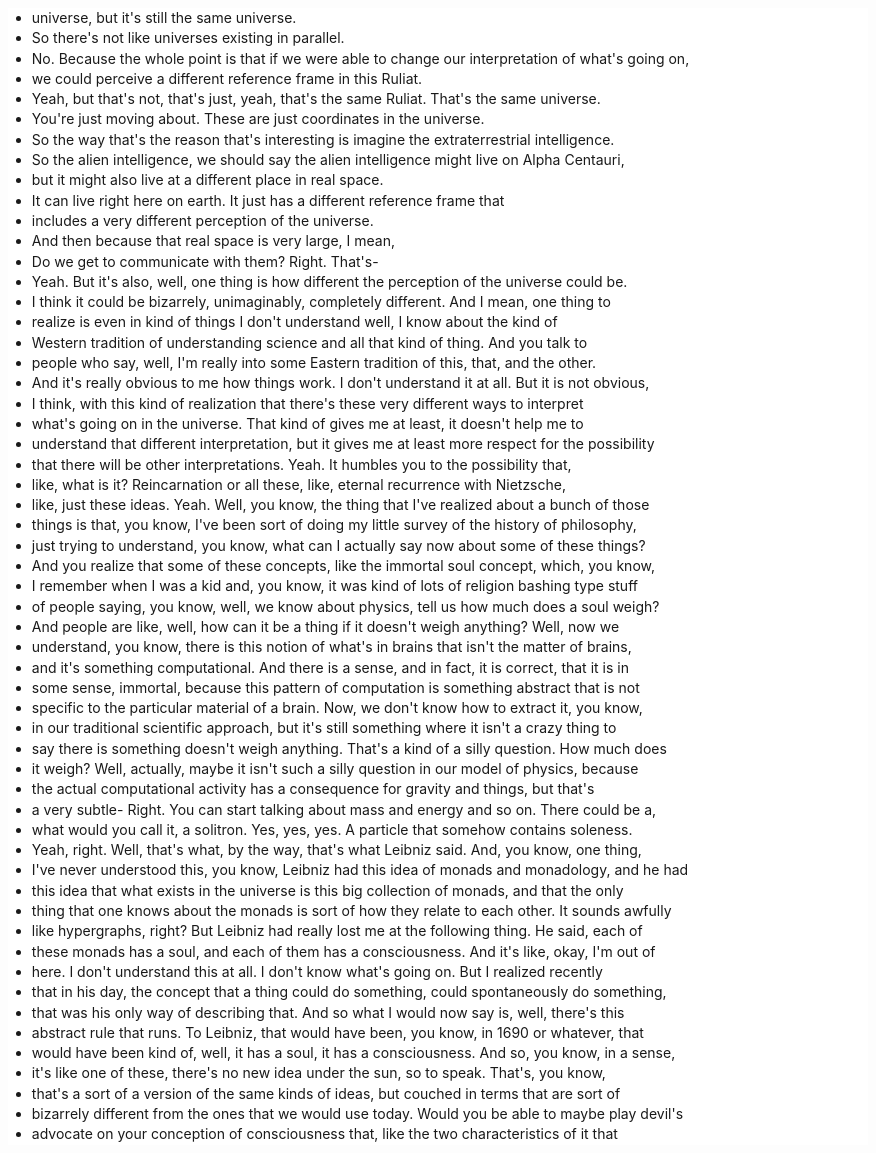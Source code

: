 *  universe, but it's still the same universe.
*  So there's not like universes existing in parallel.
*  No. Because the whole point is that if we were able to change our interpretation of what's going on,
*  we could perceive a different reference frame in this Ruliat.
*  Yeah, but that's not, that's just, yeah, that's the same Ruliat. That's the same universe.
*  You're just moving about. These are just coordinates in the universe.
*  So the way that's the reason that's interesting is imagine the extraterrestrial intelligence.
*  So the alien intelligence, we should say the alien intelligence might live on Alpha Centauri,
*  but it might also live at a different place in real space.
*  It can live right here on earth. It just has a different reference frame that
*  includes a very different perception of the universe.
*  And then because that real space is very large, I mean,
*  Do we get to communicate with them? Right. That's-
*  Yeah. But it's also, well, one thing is how different the perception of the universe could be.
*  I think it could be bizarrely, unimaginably, completely different. And I mean, one thing to
*  realize is even in kind of things I don't understand well, I know about the kind of
*  Western tradition of understanding science and all that kind of thing. And you talk to
*  people who say, well, I'm really into some Eastern tradition of this, that, and the other.
*  And it's really obvious to me how things work. I don't understand it at all. But it is not obvious,
*  I think, with this kind of realization that there's these very different ways to interpret
*  what's going on in the universe. That kind of gives me at least, it doesn't help me to
*  understand that different interpretation, but it gives me at least more respect for the possibility
*  that there will be other interpretations. Yeah. It humbles you to the possibility that,
*  like, what is it? Reincarnation or all these, like, eternal recurrence with Nietzsche,
*  like, just these ideas. Yeah. Well, you know, the thing that I've realized about a bunch of those
*  things is that, you know, I've been sort of doing my little survey of the history of philosophy,
*  just trying to understand, you know, what can I actually say now about some of these things?
*  And you realize that some of these concepts, like the immortal soul concept, which, you know,
*  I remember when I was a kid and, you know, it was kind of lots of religion bashing type stuff
*  of people saying, you know, well, we know about physics, tell us how much does a soul weigh?
*  And people are like, well, how can it be a thing if it doesn't weigh anything? Well, now we
*  understand, you know, there is this notion of what's in brains that isn't the matter of brains,
*  and it's something computational. And there is a sense, and in fact, it is correct, that it is in
*  some sense, immortal, because this pattern of computation is something abstract that is not
*  specific to the particular material of a brain. Now, we don't know how to extract it, you know,
*  in our traditional scientific approach, but it's still something where it isn't a crazy thing to
*  say there is something doesn't weigh anything. That's a kind of a silly question. How much does
*  it weigh? Well, actually, maybe it isn't such a silly question in our model of physics, because
*  the actual computational activity has a consequence for gravity and things, but that's
*  a very subtle- Right. You can start talking about mass and energy and so on. There could be a,
*  what would you call it, a solitron. Yes, yes, yes. A particle that somehow contains soleness.
*  Yeah, right. Well, that's what, by the way, that's what Leibniz said. And, you know, one thing,
*  I've never understood this, you know, Leibniz had this idea of monads and monadology, and he had
*  this idea that what exists in the universe is this big collection of monads, and that the only
*  thing that one knows about the monads is sort of how they relate to each other. It sounds awfully
*  like hypergraphs, right? But Leibniz had really lost me at the following thing. He said, each of
*  these monads has a soul, and each of them has a consciousness. And it's like, okay, I'm out of
*  here. I don't understand this at all. I don't know what's going on. But I realized recently
*  that in his day, the concept that a thing could do something, could spontaneously do something,
*  that was his only way of describing that. And so what I would now say is, well, there's this
*  abstract rule that runs. To Leibniz, that would have been, you know, in 1690 or whatever, that
*  would have been kind of, well, it has a soul, it has a consciousness. And so, you know, in a sense,
*  it's like one of these, there's no new idea under the sun, so to speak. That's, you know,
*  that's a sort of a version of the same kinds of ideas, but couched in terms that are sort of
*  bizarrely different from the ones that we would use today. Would you be able to maybe play devil's
*  advocate on your conception of consciousness that, like the two characteristics of it that